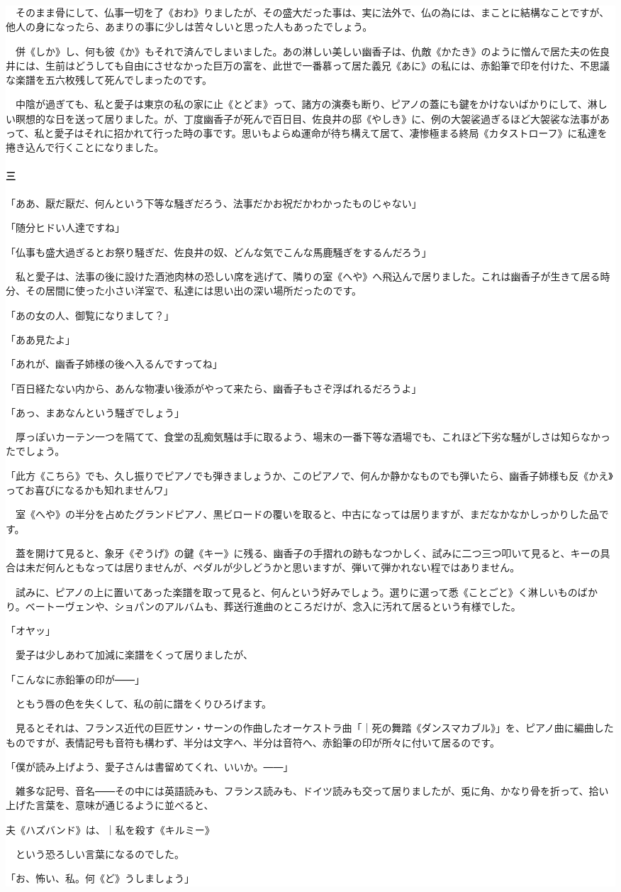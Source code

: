 　そのまま骨にして、仏事一切を了《おわ》りましたが、その盛大だった事は、実に法外で、仏の為には、まことに結構なことですが、他人の身になったら、あまりの事に少しは苦々しいと思った人もあったでしょう。

　併《しか》し、何も彼《か》もそれで済んでしまいました。あの淋しい美しい幽香子は、仇敵《かたき》のように憎んで居た夫の佐良井には、生前はどうしても自由にさせなかった巨万の富を、此世で一番慕って居た義兄《あに》の私には、赤鉛筆で印を付けた、不思議な楽譜を五六枚残して死んでしまったのです。

　中陰が過ぎても、私と愛子は東京の私の家に止《とどま》って、諸方の演奏も断り、ピアノの蓋にも鍵をかけないばかりにして、淋しい瞑想的な日を送って居りました。が、丁度幽香子が死んで百日目、佐良井の邸《やしき》に、例の大袈裟過ぎるほど大袈裟な法事があって、私と愛子はそれに招かれて行った時の事です。思いもよらぬ運命が待ち構えて居て、凄惨極まる終局《カタストローフ》に私達を捲き込んで行くことになりました。



#### 三




「ああ、厭だ厭だ、何んという下等な騒ぎだろう、法事だかお祝だかわかったものじゃない」

「随分ヒドい人達ですね」

「仏事も盛大過ぎるとお祭り騒ぎだ、佐良井の奴、どんな気でこんな馬鹿騒ぎをするんだろう」

　私と愛子は、法事の後に設けた酒池肉林の恐しい席を逃げて、隣りの室《へや》へ飛込んで居りました。これは幽香子が生きて居る時分、その居間に使った小さい洋室で、私達には思い出の深い場所だったのです。

「あの女の人、御覧になりまして？」

「ああ見たよ」

「あれが、幽香子姉様の後へ入るんですってね」

「百日経たない内から、あんな物凄い後添がやって来たら、幽香子もさぞ浮ばれるだろうよ」

「あっ、まあなんという騒ぎでしょう」

　厚っぽいカーテン一つを隔てて、食堂の乱痴気騒は手に取るよう、場末の一番下等な酒場でも、これほど下劣な騒がしさは知らなかったでしょう。

「此方《こちら》でも、久し振りでピアノでも弾きましょうか、このピアノで、何んか静かなものでも弾いたら、幽香子姉様も反《かえ》ってお喜びになるかも知れませんワ」

　室《へや》の半分を占めたグランドピアノ、黒ビロードの覆いを取ると、中古になっては居りますが、まだなかなかしっかりした品です。

　蓋を開けて見ると、象牙《ぞうげ》の鍵《キー》に残る、幽香子の手摺れの跡もなつかしく、試みに二つ三つ叩いて見ると、キーの具合は未だ何んともなっては居りませんが、ペダルが少しどうかと思いますが、弾いて弾かれない程ではありません。

　試みに、ピアノの上に置いてあった楽譜を取って見ると、何んという好みでしょう。選りに選って悉《ことごと》く淋しいものばかり。ベートーヴェンや、ショパンのアルバムも、葬送行進曲のところだけが、念入に汚れて居るという有様でした。

「オヤッ」

　愛子は少しあわて加減に楽譜をくって居りましたが、

「こんなに赤鉛筆の印が――」

　ともう唇の色を失くして、私の前に譜をくりひろげます。

　見るとそれは、フランス近代の巨匠サン・サーンの作曲したオーケストラ曲「｜死の舞踏《ダンスマカブル》」を、ピアノ曲に編曲したものですが、表情記号も音符も構わず、半分は文字へ、半分は音符へ、赤鉛筆の印が所々に付いて居るのです。

「僕が読み上げよう、愛子さんは書留めてくれ、いいか。――」

　雑多な記号、音名――その中には英語読みも、フランス読みも、ドイツ読みも交って居りましたが、兎に角、かなり骨を折って、拾い上げた言葉を、意味が通じるように並べると、

夫《ハズバンド》は、｜私を殺す《キルミー》

　という恐ろしい言葉になるのでした。

「お、怖い、私。何《ど》うしましょう」
